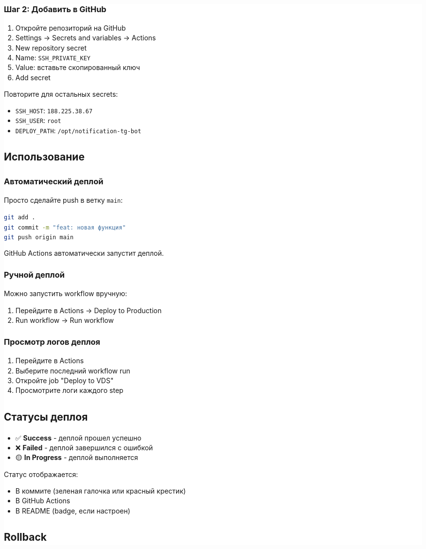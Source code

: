 ### Шаг 2: Добавить в GitHub

1. Откройте репозиторий на GitHub
2. Settings → Secrets and variables → Actions
3. New repository secret
4. Name: `SSH_PRIVATE_KEY`
5. Value: вставьте скопированный ключ
6. Add secret

Повторите для остальных secrets:
- `SSH_HOST`: `188.225.38.67`
- `SSH_USER`: `root`
- `DEPLOY_PATH`: `/opt/notification-tg-bot`

## Использование

### Автоматический деплой

Просто сделайте push в ветку `main`:

```bash
git add .
git commit -m "feat: новая функция"
git push origin main
```

GitHub Actions автоматически запустит деплой.

### Ручной деплой

Можно запустить workflow вручную:

1. Перейдите в Actions → Deploy to Production
2. Run workflow → Run workflow

### Просмотр логов деплоя

1. Перейдите в Actions
2. Выберите последний workflow run
3. Откройте job "Deploy to VDS"
4. Просмотрите логи каждого step

## Статусы деплоя

- ✅ **Success** - деплой прошел успешно
- ❌ **Failed** - деплой завершился с ошибкой
- 🟡 **In Progress** - деплой выполняется

Статус отображается:
- В коммите (зеленая галочка или красный крестик)
- В GitHub Actions
- В README (badge, если настроен)

## Rollback
